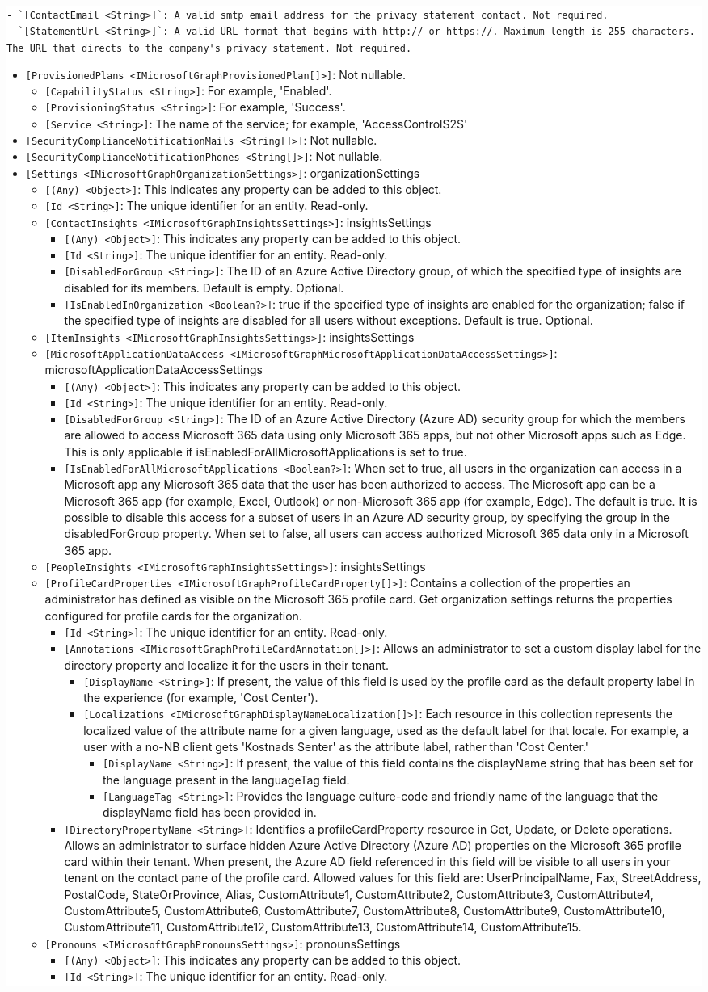     - `[ContactEmail <String>]`: A valid smtp email address for the privacy statement contact. Not required.
    - `[StatementUrl <String>]`: A valid URL format that begins with http:// or https://. Maximum length is 255 characters. The URL that directs to the company's privacy statement. Not required.
  - `[ProvisionedPlans <IMicrosoftGraphProvisionedPlan[]>]`: Not nullable.
    - `[CapabilityStatus <String>]`: For example, 'Enabled'.
    - `[ProvisioningStatus <String>]`: For example, 'Success'.
    - `[Service <String>]`: The name of the service; for example, 'AccessControlS2S'
  - `[SecurityComplianceNotificationMails <String[]>]`: Not nullable.
  - `[SecurityComplianceNotificationPhones <String[]>]`: Not nullable.
  - `[Settings <IMicrosoftGraphOrganizationSettings>]`: organizationSettings
    - `[(Any) <Object>]`: This indicates any property can be added to this object.
    - `[Id <String>]`: The unique identifier for an entity. Read-only.
    - `[ContactInsights <IMicrosoftGraphInsightsSettings>]`: insightsSettings
      - `[(Any) <Object>]`: This indicates any property can be added to this object.
      - `[Id <String>]`: The unique identifier for an entity. Read-only.
      - `[DisabledForGroup <String>]`: The ID of an Azure Active Directory group, of which the specified type of insights are disabled for its members. Default is empty. Optional.
      - `[IsEnabledInOrganization <Boolean?>]`: true if the specified type of insights are enabled for the organization; false if the specified type of insights are disabled for all users without exceptions. Default is true. Optional.
    - `[ItemInsights <IMicrosoftGraphInsightsSettings>]`: insightsSettings
    - `[MicrosoftApplicationDataAccess <IMicrosoftGraphMicrosoftApplicationDataAccessSettings>]`: microsoftApplicationDataAccessSettings
      - `[(Any) <Object>]`: This indicates any property can be added to this object.
      - `[Id <String>]`: The unique identifier for an entity. Read-only.
      - `[DisabledForGroup <String>]`: The ID of an Azure Active Directory (Azure AD) security group for which the members are allowed to access Microsoft 365 data using only Microsoft 365 apps, but not other Microsoft apps such as Edge.  This is only applicable if isEnabledForAllMicrosoftApplications is set to true.
      - `[IsEnabledForAllMicrosoftApplications <Boolean?>]`: When set to true, all users in the organization can access in a Microsoft app any Microsoft 365 data that the user has been authorized to access. The Microsoft app can be a Microsoft 365 app (for example, Excel, Outlook) or non-Microsoft 365 app (for example, Edge). The default is true.  It is possible to disable this access for a subset of users in an Azure AD security group, by specifying the group in the disabledForGroup property.  When set to false, all users can access authorized Microsoft 365 data only in a Microsoft 365 app.
    - `[PeopleInsights <IMicrosoftGraphInsightsSettings>]`: insightsSettings
    - `[ProfileCardProperties <IMicrosoftGraphProfileCardProperty[]>]`: Contains a collection of the properties an administrator has defined as visible on the Microsoft 365 profile card. Get organization settings returns the properties configured for profile cards for the organization.
      - `[Id <String>]`: The unique identifier for an entity. Read-only.
      - `[Annotations <IMicrosoftGraphProfileCardAnnotation[]>]`: Allows an administrator to set a custom display label for the directory property and localize it for the users in their tenant.
        - `[DisplayName <String>]`: If present, the value of this field is used by the profile card as the default property label in the experience (for example, 'Cost Center').
        - `[Localizations <IMicrosoftGraphDisplayNameLocalization[]>]`: Each resource in this collection represents the localized value of the attribute name for a given language, used as the default label for that locale. For example, a user with a no-NB client gets 'Kostnads Senter' as the attribute label, rather than 'Cost Center.'
          - `[DisplayName <String>]`: If present, the value of this field contains the displayName string that has been set for the language present in the languageTag field.
          - `[LanguageTag <String>]`: Provides the language culture-code and friendly name of the language that the displayName field has been provided in.
      - `[DirectoryPropertyName <String>]`: Identifies a profileCardProperty resource in Get, Update, or Delete operations. Allows an administrator to surface hidden Azure Active Directory (Azure AD) properties on the Microsoft 365 profile card within their tenant. When present, the Azure AD field referenced in this field will be visible to all users in your tenant on the contact pane of the profile card. Allowed values for this field are: UserPrincipalName, Fax, StreetAddress, PostalCode, StateOrProvince, Alias, CustomAttribute1,  CustomAttribute2, CustomAttribute3, CustomAttribute4, CustomAttribute5, CustomAttribute6, CustomAttribute7, CustomAttribute8, CustomAttribute9, CustomAttribute10, CustomAttribute11, CustomAttribute12, CustomAttribute13, CustomAttribute14, CustomAttribute15.
    - `[Pronouns <IMicrosoftGraphPronounsSettings>]`: pronounsSettings
      - `[(Any) <Object>]`: This indicates any property can be added to this object.
      - `[Id <String>]`: The unique identifier for an entity. Read-only.